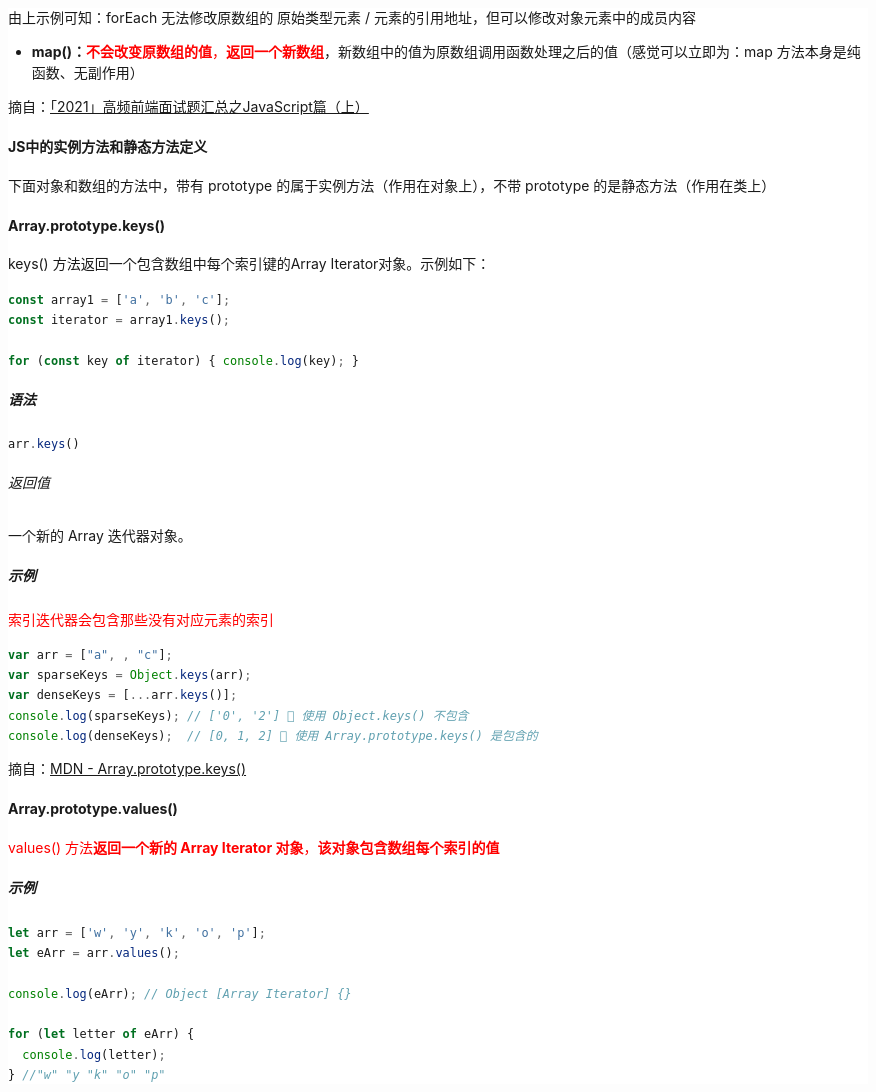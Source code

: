   由上示例可知：forEach 无法修改原数组的 原始类型元素 / 元素的引用地址，但可以修改对象元素中的成员内容

- **map()：**<font color=FF0000>**不会改变原数组的值**，**返回一个新数组**</font>，新数组中的值为原数组调用函数处理之后的值（感觉可以立即为：map 方法本身是纯函数、无副作用）


摘自：[「2021」高频前端面试题汇总之JavaScript篇（上）](https://juejin.cn/post/6940945178899251230)



#### JS中的实例方法和静态方法定义
下面对象和数组的方法中，带有 prototype 的属于实例方法（作用在对象上），不带 prototype 的是静态方法（作用在类上）



#### Array.prototype.keys()

 keys() 方法返回一个包含数组中每个索引键的Array Iterator对象。示例如下：

```js
const array1 = ['a', 'b', 'c'];
const iterator = array1.keys();

for (const key of iterator) { console.log(key); }
```

##### 语法

```js
arr.keys()
```

###### 返回值

一个新的 Array 迭代器对象。

##### 示例

<font color=FF0000>索引迭代器会包含那些没有对应元素的索引</font>

```js
var arr = ["a", , "c"];
var sparseKeys = Object.keys(arr);
var denseKeys = [...arr.keys()];
console.log(sparseKeys); // ['0', '2'] 👀 使用 Object.keys() 不包含
console.log(denseKeys);  // [0, 1, 2] 👀 使用 Array.prototype.keys() 是包含的
```

摘自：[MDN - Array.prototype.keys()](https://developer.mozilla.org/zh-CN/docs/Web/JavaScript/Reference/Global_Objects/Array/keys)

#### Array.prototype.values()

<font color=FF0000>values() 方法**返回一个新的 Array Iterator 对象**，**该对象包含数组每个索引的值**</font>

##### 示例

```js
let arr = ['w', 'y', 'k', 'o', 'p'];
let eArr = arr.values();

console.log(eArr); // Object [Array Iterator] {}

for (let letter of eArr) {
  console.log(letter);
} //"w" "y "k" "o" "p"
```


  [Symbol("first")]: "first",
  [Symbol("second")]: "second",